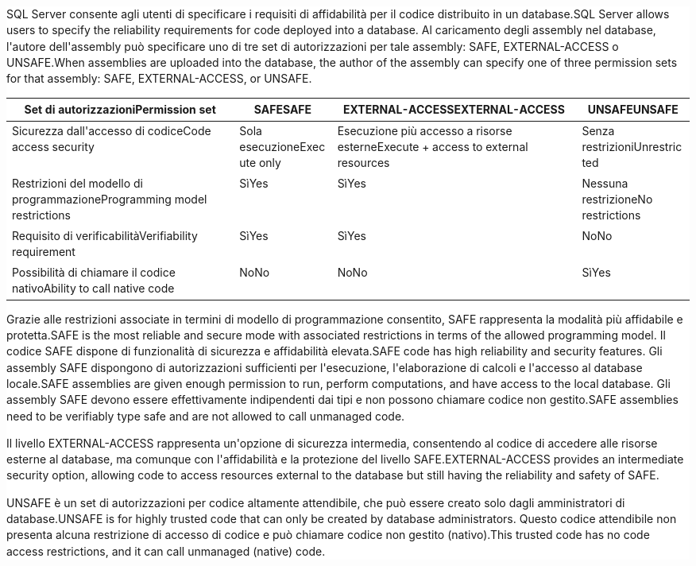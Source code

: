  <span data-ttu-id="b4823-315">SQL Server consente agli utenti di specificare i requisiti di affidabilità per il codice distribuito in un database.</span><span class="sxs-lookup"><span data-stu-id="b4823-315">SQL Server allows users to specify the reliability requirements for code deployed into a database.</span></span> <span data-ttu-id="b4823-316">Al caricamento degli assembly nel database, l'autore dell'assembly può specificare uno di tre set di autorizzazioni per tale assembly: SAFE, EXTERNAL-ACCESS o UNSAFE.</span><span class="sxs-lookup"><span data-stu-id="b4823-316">When assemblies are uploaded into the database, the author of the assembly can specify one of three permission sets for that assembly: SAFE, EXTERNAL-ACCESS, or UNSAFE.</span></span>  
  
|<span data-ttu-id="b4823-317">Set di autorizzazioni</span><span class="sxs-lookup"><span data-stu-id="b4823-317">Permission set</span></span>|<span data-ttu-id="b4823-318">SAFE</span><span class="sxs-lookup"><span data-stu-id="b4823-318">SAFE</span></span>|<span data-ttu-id="b4823-319">EXTERNAL-ACCESS</span><span class="sxs-lookup"><span data-stu-id="b4823-319">EXTERNAL-ACCESS</span></span>|<span data-ttu-id="b4823-320">UNSAFE</span><span class="sxs-lookup"><span data-stu-id="b4823-320">UNSAFE</span></span>|  
|--------------------|----------|----------------------|------------|  
|<span data-ttu-id="b4823-321">Sicurezza dall'accesso di codice</span><span class="sxs-lookup"><span data-stu-id="b4823-321">Code access security</span></span>|<span data-ttu-id="b4823-322">Sola esecuzione</span><span class="sxs-lookup"><span data-stu-id="b4823-322">Execute only</span></span>|<span data-ttu-id="b4823-323">Esecuzione più accesso a risorse esterne</span><span class="sxs-lookup"><span data-stu-id="b4823-323">Execute + access to external resources</span></span>|<span data-ttu-id="b4823-324">Senza restrizioni</span><span class="sxs-lookup"><span data-stu-id="b4823-324">Unrestricted</span></span>|  
|<span data-ttu-id="b4823-325">Restrizioni del modello di programmazione</span><span class="sxs-lookup"><span data-stu-id="b4823-325">Programming model restrictions</span></span>|<span data-ttu-id="b4823-326">Sì</span><span class="sxs-lookup"><span data-stu-id="b4823-326">Yes</span></span>|<span data-ttu-id="b4823-327">Sì</span><span class="sxs-lookup"><span data-stu-id="b4823-327">Yes</span></span>|<span data-ttu-id="b4823-328">Nessuna restrizione</span><span class="sxs-lookup"><span data-stu-id="b4823-328">No restrictions</span></span>|  
|<span data-ttu-id="b4823-329">Requisito di verificabilità</span><span class="sxs-lookup"><span data-stu-id="b4823-329">Verifiability requirement</span></span>|<span data-ttu-id="b4823-330">Sì</span><span class="sxs-lookup"><span data-stu-id="b4823-330">Yes</span></span>|<span data-ttu-id="b4823-331">Sì</span><span class="sxs-lookup"><span data-stu-id="b4823-331">Yes</span></span>|<span data-ttu-id="b4823-332">No</span><span class="sxs-lookup"><span data-stu-id="b4823-332">No</span></span>|  
|<span data-ttu-id="b4823-333">Possibilità di chiamare il codice nativo</span><span class="sxs-lookup"><span data-stu-id="b4823-333">Ability to call native code</span></span>|<span data-ttu-id="b4823-334">No</span><span class="sxs-lookup"><span data-stu-id="b4823-334">No</span></span>|<span data-ttu-id="b4823-335">No</span><span class="sxs-lookup"><span data-stu-id="b4823-335">No</span></span>|<span data-ttu-id="b4823-336">Sì</span><span class="sxs-lookup"><span data-stu-id="b4823-336">Yes</span></span>|  
  
 <span data-ttu-id="b4823-337">Grazie alle restrizioni associate in termini di modello di programmazione consentito, SAFE rappresenta la modalità più affidabile e protetta.</span><span class="sxs-lookup"><span data-stu-id="b4823-337">SAFE is the most reliable and secure mode with associated restrictions in terms of the allowed programming model.</span></span> <span data-ttu-id="b4823-338">Il codice SAFE dispone di funzionalità di sicurezza e affidabilità elevata.</span><span class="sxs-lookup"><span data-stu-id="b4823-338">SAFE code has high reliability and security features.</span></span> <span data-ttu-id="b4823-339">Gli assembly SAFE dispongono di autorizzazioni sufficienti per l'esecuzione, l'elaborazione di calcoli e l'accesso al database locale.</span><span class="sxs-lookup"><span data-stu-id="b4823-339">SAFE assemblies are given enough permission to run, perform computations, and have access to the local database.</span></span> <span data-ttu-id="b4823-340">Gli assembly SAFE devono essere effettivamente indipendenti dai tipi e non possono chiamare codice non gestito.</span><span class="sxs-lookup"><span data-stu-id="b4823-340">SAFE assemblies need to be verifiably type safe and are not allowed to call unmanaged code.</span></span>  
  
 <span data-ttu-id="b4823-341">Il livello EXTERNAL-ACCESS rappresenta un'opzione di sicurezza intermedia, consentendo al codice di accedere alle risorse esterne al database, ma comunque con l'affidabilità e la protezione del livello SAFE.</span><span class="sxs-lookup"><span data-stu-id="b4823-341">EXTERNAL-ACCESS provides an intermediate security option, allowing code to access resources external to the database but still having the reliability and safety of SAFE.</span></span>  
  
 <span data-ttu-id="b4823-342">UNSAFE è un set di autorizzazioni per codice altamente attendibile, che può essere creato solo dagli amministratori di database.</span><span class="sxs-lookup"><span data-stu-id="b4823-342">UNSAFE is for highly trusted code that can only be created by database administrators.</span></span> <span data-ttu-id="b4823-343">Questo codice attendibile non presenta alcuna restrizione di accesso di codice e può chiamare codice non gestito (nativo).</span><span class="sxs-lookup"><span data-stu-id="b4823-343">This trusted code has no code access restrictions, and it can call unmanaged (native) code.</span></span>  
  